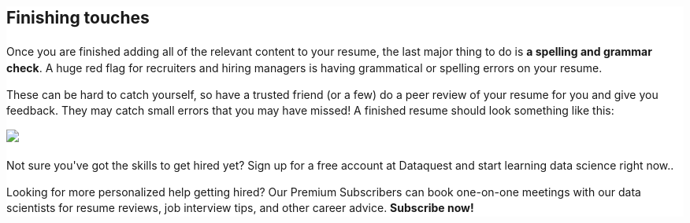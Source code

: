 ## Finishing touches

Once you are finished adding all of the relevant content to your resume, the last major thing to do is **a spelling and grammar check**. A huge red flag for recruiters and hiring managers is having grammatical or spelling errors on your resume.

These can be hard to catch yourself, so have a trusted friend (or a few) do a peer review of your resume for you and give you feedback. They may catch small errors that you may have missed! A finished resume should look something like this:

![](https://www.dataquest.io/blog/content/images/2019/01/data-science-resume-template.jpg)


Not sure you've got the skills to get hired yet? Sign up for a free account at Dataquest and start learning data science right now..

Looking for more personalized help getting hired? Our Premium Subscribers can book one-on-one meetings with our data scientists for resume reviews, job interview tips, and other career advice. **Subscribe now!**
